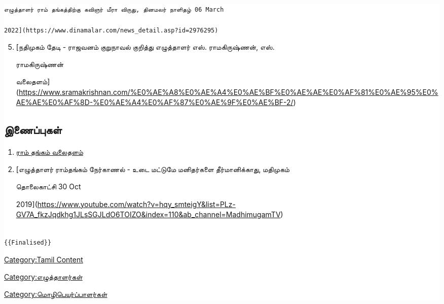     எழுத்தாளர் ராம் தங்கத்திற்கு கவிஞர் மீரா விருது, தினமலர் நாளிதழ் 06 March

    2022](https://www.dinamalar.com/news_detail.asp?id=2976295)

5.  [நதிமுகம் தேடி - ராஜவனம் குறுநாவல் குறித்து எழுத்தாளர் எஸ். ராமகிருஷ்ணன், எஸ்.

    ராமகிருஷ்ணன்

    வலைதளம்](https://www.sramakrishnan.com/%E0%AE%A8%E0%AE%A4%E0%AE%BF%E0%AE%AE%E0%AF%81%E0%AE%95%E0%AE%AE%E0%AF%8D-%E0%AE%A4%E0%AF%87%E0%AE%9F%E0%AE%BF-2/)



## இணைப்புகள்



1.  [ராம் தங்கம் வலைதளம்](https://ramthangam.com/)

2.  [எழுத்தாளர் ராம்தங்கம் நேர்காணல் - உடை மட்டுமே மனிதர்களை தீர்மானிக்காது, மதிமுகம்

    தொலைகாட்சி 30 Oct

    2019](https://www.youtube.com/watch?v=hqy_smteigY&list=PLz-GV7A_fkzJqdkhg1JLsSGJLdO6TOIZO&index=110&ab_channel=MadhimugamTV)



```{=mediawiki}

{{Finalised}}

```

[Category:Tamil Content](Category:Tamil_Content "wikilink")

[Category:எழுத்தாளர்கள்](Category:எழுத்தாளர்கள் "wikilink")

[Category:மொழிபெயர்ப்பாளர்கள்](Category:மொழிபெயர்ப்பாளர்கள் "wikilink")

